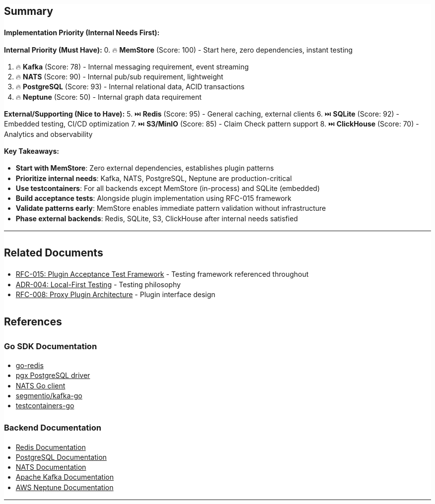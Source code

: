 
## Summary

**Implementation Priority (Internal Needs First):**

**Internal Priority (Must Have):**
0. 🔥 **MemStore** (Score: 100) - Start here, zero dependencies, instant testing
1. 🔥 **Kafka** (Score: 78) - Internal messaging requirement, event streaming
2. 🔥 **NATS** (Score: 90) - Internal pub/sub requirement, lightweight
3. 🔥 **PostgreSQL** (Score: 93) - Internal relational data, ACID transactions
4. 🔥 **Neptune** (Score: 50) - Internal graph data requirement

**External/Supporting (Nice to Have):**
5. ⏭️ **Redis** (Score: 95) - General caching, external clients
6. ⏭️ **SQLite** (Score: 92) - Embedded testing, CI/CD optimization
7. ⏭️ **S3/MinIO** (Score: 85) - Claim Check pattern support
8. ⏭️ **ClickHouse** (Score: 70) - Analytics and observability

**Key Takeaways:**
- **Start with MemStore**: Zero external dependencies, establishes plugin patterns
- **Prioritize internal needs**: Kafka, NATS, PostgreSQL, Neptune are production-critical
- **Use testcontainers**: For all backends except MemStore (in-process) and SQLite (embedded)
- **Build acceptance tests**: Alongside plugin implementation using RFC-015 framework
- **Validate patterns early**: MemStore enables immediate pattern validation without infrastructure
- **Phase external backends**: Redis, SQLite, S3, ClickHouse after internal needs satisfied

---

## Related Documents

- [RFC-015: Plugin Acceptance Test Framework](/rfc/rfc-015-plugin-acceptance-test-framework) - Testing framework referenced throughout
- [ADR-004: Local-First Testing](/adr/adr-004-local-first-testing) - Testing philosophy
- [RFC-008: Proxy Plugin Architecture](/rfc/rfc-008-proxy-plugin-architecture) - Plugin interface design

## References

### Go SDK Documentation
- [go-redis](https://github.com/redis/go-redis)
- [pgx PostgreSQL driver](https://github.com/jackc/pgx)
- [NATS Go client](https://github.com/nats-io/nats.go)
- [segmentio/kafka-go](https://github.com/segmentio/kafka-go)
- [testcontainers-go](https://github.com/testcontainers/testcontainers-go)

### Backend Documentation
- [Redis Documentation](https://redis.io/docs/)
- [PostgreSQL Documentation](https://www.postgresql.org/docs/)
- [NATS Documentation](https://docs.nats.io/)
- [Apache Kafka Documentation](https://kafka.apache.org/documentation/)
- [AWS Neptune Documentation](https://docs.aws.amazon.com/neptune/)

---
